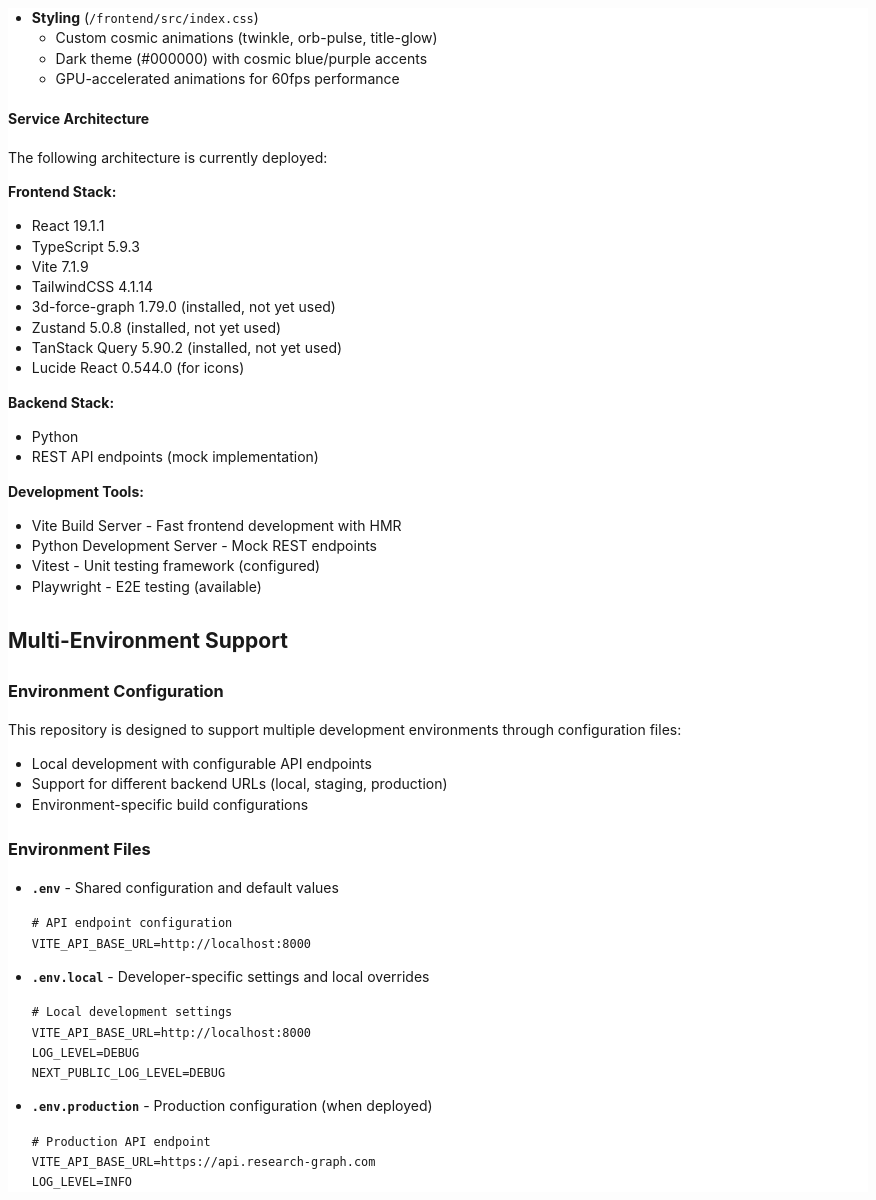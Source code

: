 - **Styling** (`/frontend/src/index.css`)
  - Custom cosmic animations (twinkle, orb-pulse, title-glow)
  - Dark theme (#000000) with cosmic blue/purple accents
  - GPU-accelerated animations for 60fps performance

#### Service Architecture
The following architecture is currently deployed:

**Frontend Stack:**
- React 19.1.1
- TypeScript 5.9.3
- Vite 7.1.9
- TailwindCSS 4.1.14
- 3d-force-graph 1.79.0 (installed, not yet used)
- Zustand 5.0.8 (installed, not yet used)
- TanStack Query 5.90.2 (installed, not yet used)
- Lucide React 0.544.0 (for icons)

**Backend Stack:**
- Python
- REST API endpoints (mock implementation)

**Development Tools:**
- Vite Build Server - Fast frontend development with HMR
- Python Development Server - Mock REST endpoints
- Vitest - Unit testing framework (configured)
- Playwright - E2E testing (available)

## Multi-Environment Support

### Environment Configuration
This repository is designed to support multiple development environments through configuration files:
- Local development with configurable API endpoints
- Support for different backend URLs (local, staging, production)
- Environment-specific build configurations

### Environment Files
- **`.env`** - Shared configuration and default values
  ```
  # API endpoint configuration
  VITE_API_BASE_URL=http://localhost:8000
  ```

- **`.env.local`** - Developer-specific settings and local overrides
  ```
  # Local development settings
  VITE_API_BASE_URL=http://localhost:8000
  LOG_LEVEL=DEBUG
  NEXT_PUBLIC_LOG_LEVEL=DEBUG
  ```

- **`.env.production`** - Production configuration (when deployed)
  ```
  # Production API endpoint
  VITE_API_BASE_URL=https://api.research-graph.com
  LOG_LEVEL=INFO
  ```

